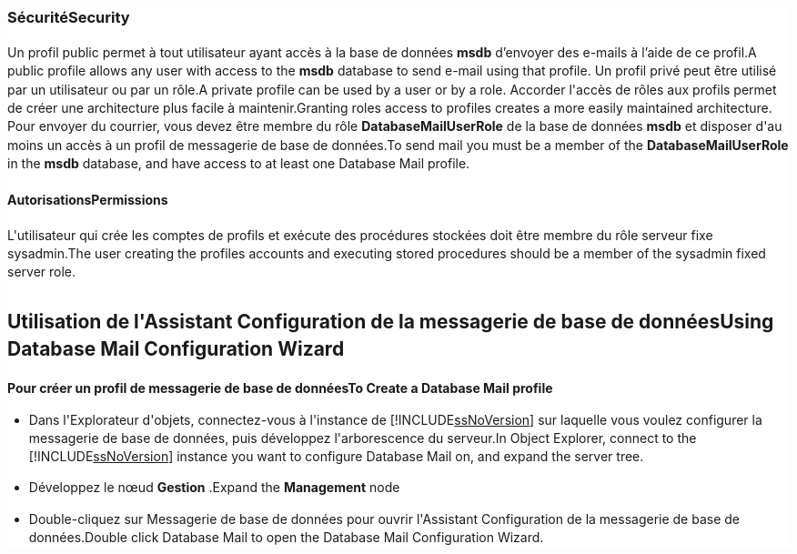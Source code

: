 ###  <a name="security"></a><a name="Security"></a> <span data-ttu-id="29cd7-108">Sécurité</span><span class="sxs-lookup"><span data-stu-id="29cd7-108">Security</span></span>  
 <span data-ttu-id="29cd7-109">Un profil public permet à tout utilisateur ayant accès à la base de données **msdb** d’envoyer des e-mails à l’aide de ce profil.</span><span class="sxs-lookup"><span data-stu-id="29cd7-109">A public profile allows any user with access to the **msdb** database to send e-mail using that profile.</span></span> <span data-ttu-id="29cd7-110">Un profil privé peut être utilisé par un utilisateur ou par un rôle.</span><span class="sxs-lookup"><span data-stu-id="29cd7-110">A private profile can be used by a user or by a role.</span></span> <span data-ttu-id="29cd7-111">Accorder l'accès de rôles aux profils permet de créer une architecture plus facile à maintenir.</span><span class="sxs-lookup"><span data-stu-id="29cd7-111">Granting roles access to profiles creates a more easily maintained architecture.</span></span> <span data-ttu-id="29cd7-112">Pour envoyer du courrier, vous devez être membre du rôle **DatabaseMailUserRole** de la base de données **msdb** et disposer d'au moins un accès à un profil de messagerie de base de données.</span><span class="sxs-lookup"><span data-stu-id="29cd7-112">To send mail you must be a member of the **DatabaseMailUserRole** in the **msdb** database, and have access to at least one Database Mail profile.</span></span>  
  
####  <a name="permissions"></a><a name="Permissions"></a> <span data-ttu-id="29cd7-113">Autorisations</span><span class="sxs-lookup"><span data-stu-id="29cd7-113">Permissions</span></span>  
 <span data-ttu-id="29cd7-114">L'utilisateur qui crée les comptes de profils et exécute des procédures stockées doit être membre du rôle serveur fixe sysadmin.</span><span class="sxs-lookup"><span data-stu-id="29cd7-114">The user creating the profiles accounts and executing stored procedures should be a member of the sysadmin fixed server role.</span></span>  
  

  
##  <a name="using-database-mail-configuration-wizard"></a><a name="SSMSProcedure"></a> <span data-ttu-id="29cd7-115">Utilisation de l'Assistant Configuration de la messagerie de base de données</span><span class="sxs-lookup"><span data-stu-id="29cd7-115">Using Database Mail Configuration Wizard</span></span>  
 <span data-ttu-id="29cd7-116">**Pour créer un profil de messagerie de base de données**</span><span class="sxs-lookup"><span data-stu-id="29cd7-116">**To Create a Database Mail profile**</span></span>  
  
-   <span data-ttu-id="29cd7-117">Dans l'Explorateur d'objets, connectez-vous à l'instance de [!INCLUDE[ssNoVersion](../../includes/ssnoversion-md.md)] sur laquelle vous voulez configurer la messagerie de base de données, puis développez l'arborescence du serveur.</span><span class="sxs-lookup"><span data-stu-id="29cd7-117">In Object Explorer, connect to the [!INCLUDE[ssNoVersion](../../includes/ssnoversion-md.md)] instance you want to configure Database Mail on, and expand the server tree.</span></span>  
  
-   <span data-ttu-id="29cd7-118">Développez le nœud **Gestion** .</span><span class="sxs-lookup"><span data-stu-id="29cd7-118">Expand the **Management** node</span></span>  
  
-   <span data-ttu-id="29cd7-119">Double-cliquez sur Messagerie de base de données pour ouvrir l'Assistant Configuration de la messagerie de base de données.</span><span class="sxs-lookup"><span data-stu-id="29cd7-119">Double click Database Mail to open the Database Mail Configuration Wizard.</span></span>  
  
